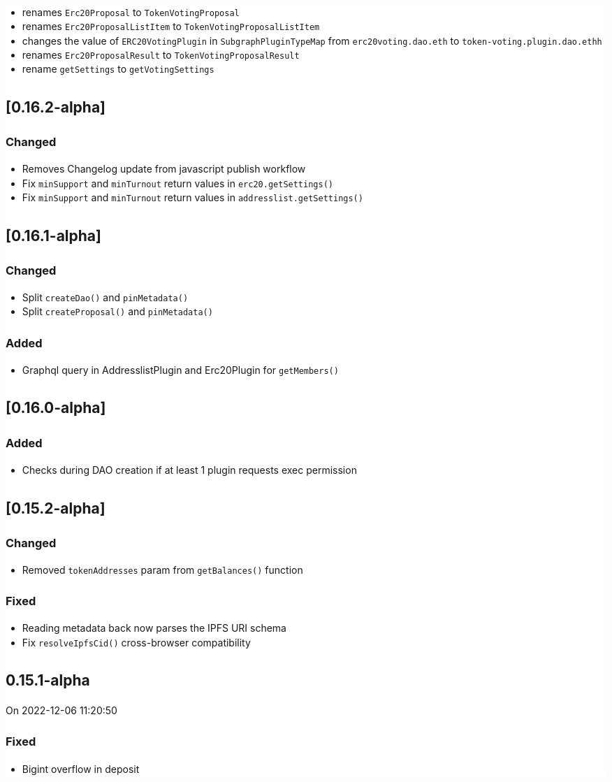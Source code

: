 - renames `Erc20Proposal` to `TokenVotingProposal`
- renames `Erc20ProposalListItem` to `TokenVotingProposalListItem`
- changes the value of `ERC20VotingPlugin` in `SubgraphPluginTypeMap` from
  `erc20voting.dao.eth` to `token-voting.plugin.dao.ethh`
- renames `Erc20ProposalResult` to `TokenVotingProposalResult`
- rename `getSettings` to `getVotingSettings`

## [0.16.2-alpha]

### Changed

- Removes Changelog update from javascript publish workflow
- Fix `minSupport` and `minTurnout` return values in `erc20.getSettings()`
- Fix `minSupport` and `minTurnout` return values in `addresslist.getSettings()`

## [0.16.1-alpha]

### Changed

- Split `createDao()` and `pinMetadata()`
- Split `createProposal()` and `pinMetadata()`

### Added

- Graphql query in AddresslistPlugin and Erc20Plugin for `getMembers()`

## [0.16.0-alpha]

### Added

- Checks during DAO creation if at least 1 plugin requests exec permission

## [0.15.2-alpha]

### Changed

- Removed `tokenAddresses` param from `getBalances()` function

### Fixed

- Reading metadata back now parses the IPFS URI schema
- Fix `resolveIpfsCid()` cross-browser compatibility

## 0.15.1-alpha

On 2022-12-06 11:20:50

### Fixed

- Bigint overflow in deposit
